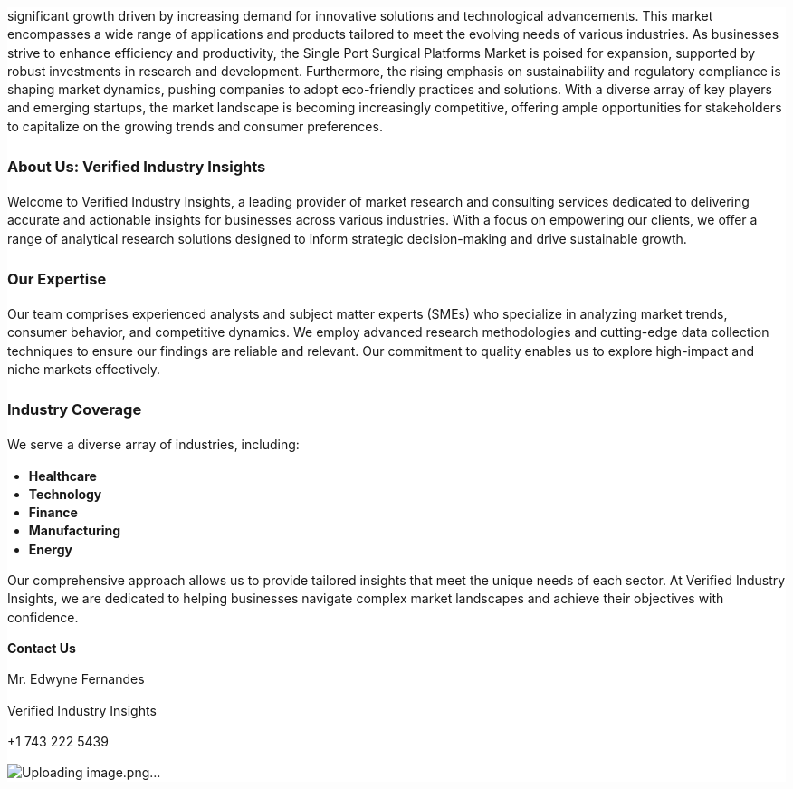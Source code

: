 significant growth driven by increasing demand for innovative solutions and technological advancements. This market encompasses a wide range of applications and products tailored to meet the evolving needs of various industries. As businesses strive to enhance efficiency and productivity, the Single Port Surgical Platforms Market is poised for expansion, supported by robust investments in research and development. Furthermore, the rising emphasis on sustainability and regulatory compliance is shaping market dynamics, pushing companies to adopt eco-friendly practices and solutions. With a diverse array of key players and emerging startups, the market landscape is becoming increasingly competitive, offering ample opportunities for stakeholders to capitalize on the growing trends and consumer preferences.</p><h3>About Us: Verified Industry Insights</h3><p>Welcome to Verified Industry Insights, a leading provider of market research and consulting services dedicated to delivering accurate and actionable insights for businesses across various industries. With a focus on empowering our clients, we offer a range of analytical research solutions designed to inform strategic decision-making and drive sustainable growth.</p><h3>Our Expertise</h3><p>Our team comprises experienced analysts and subject matter experts (SMEs) who specialize in analyzing market trends, consumer behavior, and competitive dynamics. We employ advanced research methodologies and cutting-edge data collection techniques to ensure our findings are reliable and relevant. Our commitment to quality enables us to explore high-impact and niche markets effectively.</p><h3>Industry Coverage</h3><p>We serve a diverse array of industries, including:</p><ul><li><strong>Healthcare</strong></li><li><strong>Technology</strong></li><li><strong>Finance</strong></li><li><strong>Manufacturing</strong></li><li><strong>Energy</strong></li></ul><p>Our comprehensive approach allows us to provide tailored insights that meet the unique needs of each sector. At Verified Industry Insights, we are dedicated to helping businesses navigate complex market landscapes and achieve their objectives with confidence.</p><p><strong>Contact Us</strong></p><p>Mr. Edwyne Fernandes</p><p><a href="https://www.verifiedindustryinsights.com/">Verified Industry Insights</a></p><p>+1 743 222 5439</p>
![Uploading image.png…]()
